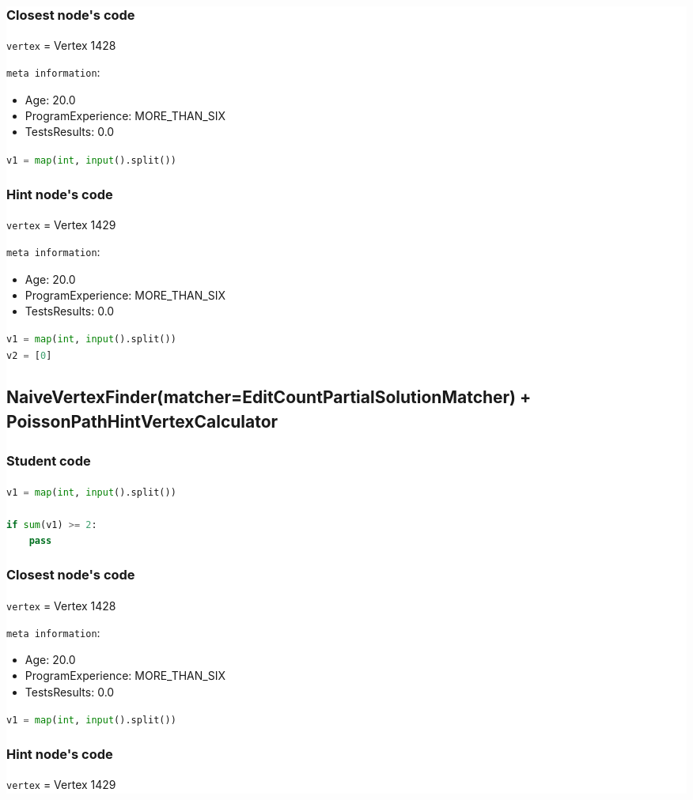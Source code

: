 ### Closest node's code
`vertex` = Vertex 1428

`meta information`:
* Age: 20.0
* ProgramExperience: MORE_THAN_SIX
* TestsResults: 0.0


```python
v1 = map(int, input().split())

```

### Hint node's code 
`vertex` = Vertex 1429

`meta information`:
* Age: 20.0
* ProgramExperience: MORE_THAN_SIX
* TestsResults: 0.0


```python
v1 = map(int, input().split())
v2 = [0]

```
## NaiveVertexFinder(matcher=EditCountPartialSolutionMatcher) + PoissonPathHintVertexCalculator

### Student code
```python
v1 = map(int, input().split())

if sum(v1) >= 2:
    pass
```

### Closest node's code
`vertex` = Vertex 1428

`meta information`:
* Age: 20.0
* ProgramExperience: MORE_THAN_SIX
* TestsResults: 0.0


```python
v1 = map(int, input().split())

```

### Hint node's code 
`vertex` = Vertex 1429
